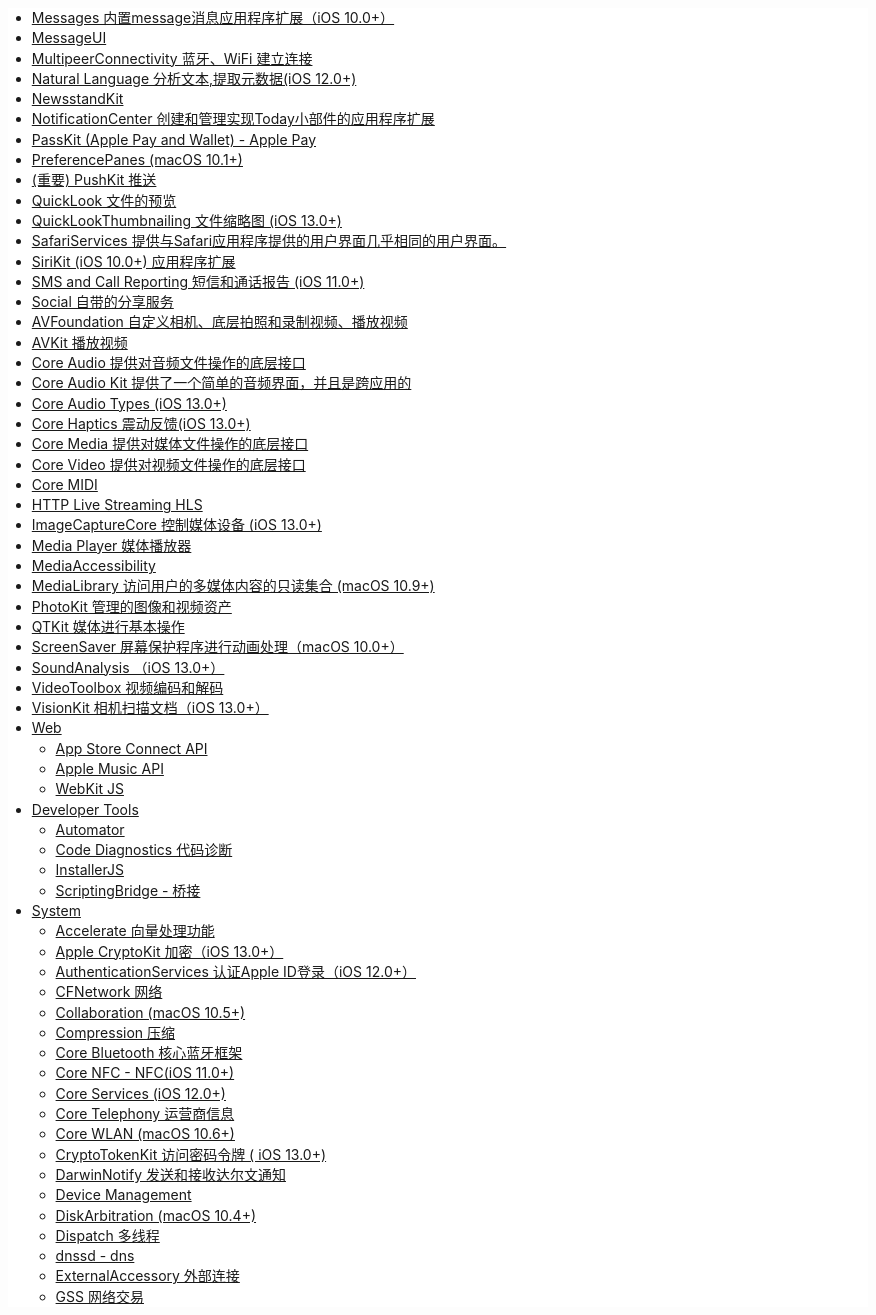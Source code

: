   - [Messages  内置message消息应用程序扩展（iOS 10.0+）](#messages--内置message消息应用程序扩展ios-100)
  - [MessageUI](#messageui)
  - [MultipeerConnectivity  蓝牙、WiFi 建立连接](#multipeerconnectivity--蓝牙wifi-建立连接)
  - [Natural Language  分析文本,提取元数据(iOS 12.0+)](#natural-language--分析文本提取元数据ios-120)
  - [NewsstandKit](#newsstandkit)
  - [NotificationCenter 创建和管理实现Today小部件的应用程序扩展](#notificationcenter-创建和管理实现today小部件的应用程序扩展)
  - [PassKit (Apple Pay and Wallet) - Apple Pay](#passkit-apple-pay-and-wallet---apple-pay)
  - [PreferencePanes (macOS 10.1+)](#preferencepanes-macos-101)
  - [(重要) PushKit 推送](#重要-pushkit-推送)
  - [QuickLook 文件的预览](#quicklook-文件的预览)
  - [QuickLookThumbnailing 文件缩略图 (iOS 13.0+)](#quicklookthumbnailing-文件缩略图-ios-130)
  - [SafariServices 提供与Safari应用程序提供的用户界面几乎相同的用户界面。](#safariservices-提供与safari应用程序提供的用户界面几乎相同的用户界面)
  - [SiriKit (iOS 10.0+) 应用程序扩展](#sirikit-ios-100-应用程序扩展)
  - [SMS and Call Reporting 短信和通话报告 (iOS 11.0+)](#sms-and-call-reporting-短信和通话报告-ios-110)
  - [Social 自带的分享服务](#social-自带的分享服务)
  - [AVFoundation 自定义相机、底层拍照和录制视频、播放视频](#avfoundation-自定义相机底层拍照和录制视频播放视频)
  - [AVKit  播放视频](#avkit--播放视频)
  - [Core Audio 提供对音频文件操作的底层接口](#core-audio-提供对音频文件操作的底层接口)
  - [Core Audio Kit 提供了一个简单的音频界面，并且是跨应用的](#core-audio-kit-提供了一个简单的音频界面并且是跨应用的)
  - [Core Audio Types (iOS 13.0+)](#core-audio-types-ios-130)
  - [Core Haptics  震动反馈(iOS 13.0+)](#core-haptics--震动反馈ios-130)
  - [Core Media 提供对媒体文件操作的底层接口](#core-media-提供对媒体文件操作的底层接口)
  - [Core Video 提供对视频文件操作的底层接口](#core-video-提供对视频文件操作的底层接口)
  - [Core MIDI](#core-midi)
  - [HTTP Live Streaming HLS](#http-live-streaming-hls)
  - [ImageCaptureCore 控制媒体设备 (iOS 13.0+)](#imagecapturecore-控制媒体设备-ios-130)
  - [Media Player 媒体播放器](#media-player-媒体播放器)
  - [MediaAccessibility](#mediaaccessibility)
  - [MediaLibrary 访问用户的多媒体内容的只读集合 (macOS 10.9+)](#medialibrary-访问用户的多媒体内容的只读集合-macos-109)
  - [PhotoKit 管理的图像和视频资产](#photokit-管理的图像和视频资产)
  - [QTKit 媒体进行基本操作](#qtkit-媒体进行基本操作)
  - [ScreenSaver 屏幕保护程序进行动画处理（macOS 10.0+）](#screensaver-屏幕保护程序进行动画处理macos-100)
  - [SoundAnalysis （iOS 13.0+）](#soundanalysis-ios-130)
  - [VideoToolbox 视频编码和解码](#videotoolbox-视频编码和解码)
  - [VisionKit 相机扫描文档（iOS 13.0+）](#visionkit-相机扫描文档ios-130)
- [Web](#web)
  - [App Store Connect API](#app-store-connect-api)
  - [Apple Music API](#apple-music-api)
  - [WebKit JS](#webkit-js)
- [Developer Tools](#developer-tools)
  - [Automator](#automator)
  - [Code Diagnostics 代码诊断](#code-diagnostics-代码诊断)
  - [InstallerJS](#installerjs)
  - [ScriptingBridge - 桥接](#scriptingbridge---桥接)
- [System](#system)
  - [Accelerate 向量处理功能](#accelerate-向量处理功能)
  - [Apple CryptoKit 加密（iOS 13.0+）](#apple-cryptokit-加密ios-130)
  - [AuthenticationServices 认证Apple ID登录（iOS 12.0+）](#authenticationservices-认证apple-id登录ios-120)
  - [CFNetwork 网络](#cfnetwork-网络)
  - [Collaboration (macOS 10.5+)](#collaboration-macos-105)
  - [Compression 压缩](#compression-压缩)
  - [Core Bluetooth 核心蓝牙框架](#core-bluetooth-核心蓝牙框架)
  - [Core NFC - NFC(iOS 11.0+)](#core-nfc---nfcios-110)
  - [Core Services (iOS 12.0+)](#core-services-ios-120)
  - [Core Telephony 运营商信息](#core-telephony-运营商信息)
  - [Core WLAN (macOS 10.6+)](#core-wlan-macos-106)
  - [CryptoTokenKit 访问密码令牌 ( iOS 13.0+)](#cryptotokenkit-访问密码令牌--ios-130)
  - [DarwinNotify 发送和接收达尔文通知](#darwinnotify-发送和接收达尔文通知)
  - [Device Management](#device-management)
  - [DiskArbitration (macOS 10.4+)](#diskarbitration-macos-104)
  - [Dispatch 多线程](#dispatch-多线程)
  - [dnssd - dns](#dnssd---dns)
  - [ExternalAccessory 外部连接](#externalaccessory-外部连接)
  - [GSS 网络交易](#gss-网络交易)